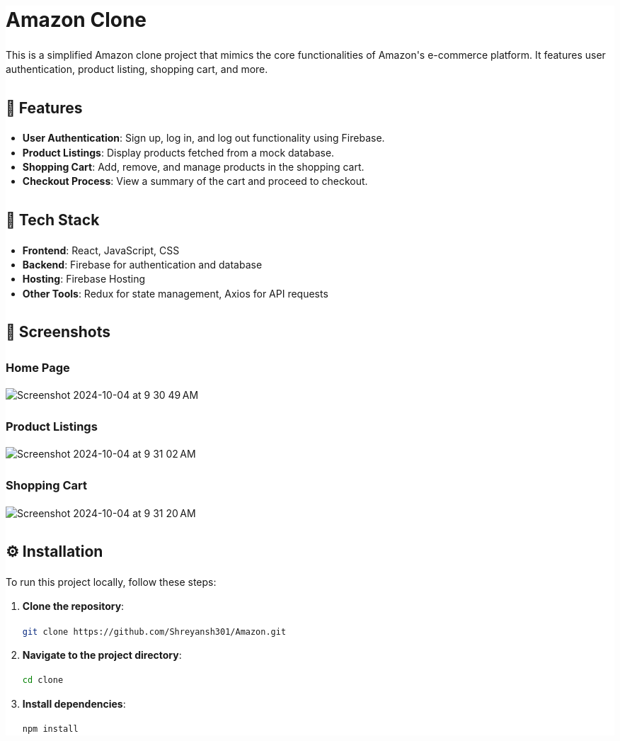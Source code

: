 # Amazon Clone

This is a simplified Amazon clone project that mimics the core functionalities of Amazon's e-commerce platform. It features user authentication, product listing, shopping cart, and more.

## 🚀 Features

- **User Authentication**: Sign up, log in, and log out functionality using Firebase.
- **Product Listings**: Display products fetched from a mock database.
- **Shopping Cart**: Add, remove, and manage products in the shopping cart.
- **Checkout Process**: View a summary of the cart and proceed to checkout.

## 🔧 Tech Stack

- **Frontend**: React, JavaScript, CSS
- **Backend**: Firebase for authentication and database
- **Hosting**: Firebase Hosting
- **Other Tools**: Redux for state management, Axios for API requests

## 📸 Screenshots

### Home Page
<img width="1440" alt="Screenshot 2024-10-04 at 9 30 49 AM" src="https://github.com/user-attachments/assets/afc5eea7-323f-4d95-bf83-df66fefb1841">


### Product Listings
<img width="1440" alt="Screenshot 2024-10-04 at 9 31 02 AM" src="https://github.com/user-attachments/assets/2a4195d5-fe5d-474e-8e93-0816bed4edb5">


### Shopping Cart
<img width="1440" alt="Screenshot 2024-10-04 at 9 31 20 AM" src="https://github.com/user-attachments/assets/4519d93d-c9b0-4dad-8b45-43abdc1286d5">


## ⚙️ Installation

To run this project locally, follow these steps:

1. **Clone the repository**:
    ```bash
    git clone https://github.com/Shreyansh301/Amazon.git
    ```

2. **Navigate to the project directory**:
    ```bash
    cd clone
    ```

3. **Install dependencies**:
    ```bash
    npm install
    ```
